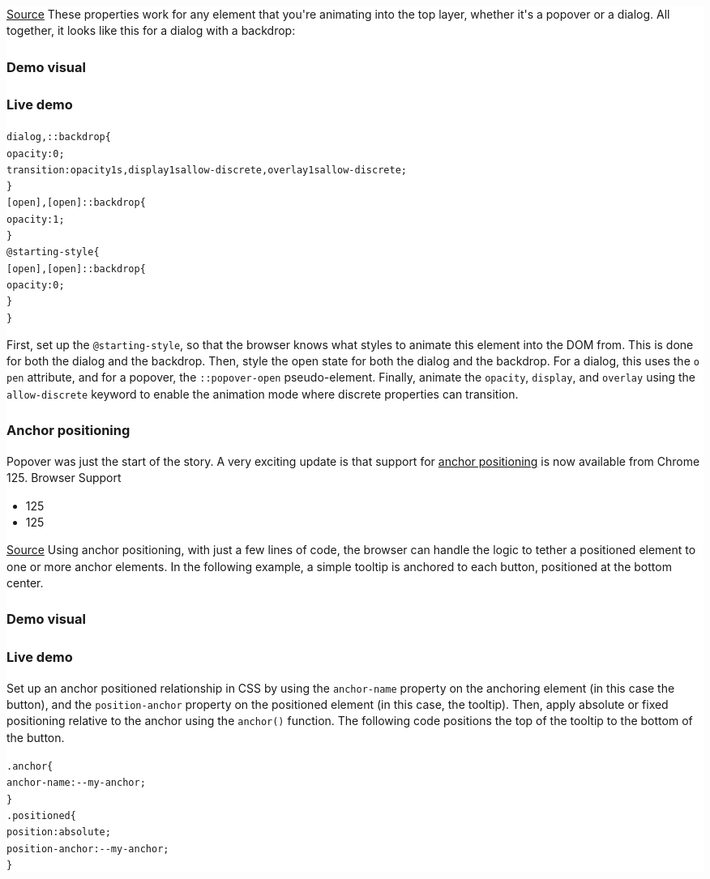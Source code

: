 
[Source](https://developer.mozilla.org/docs/Web/CSS/overlay)
These properties work for any element that you're animating into the top layer, whether it's a popover or a dialog. All together, it looks like this for a dialog with a backdrop:
### Demo visual
### Live demo
```
dialog,::backdrop{
opacity:0;
transition:opacity1s,display1sallow-discrete,overlay1sallow-discrete;
}
[open],[open]::backdrop{
opacity:1;
}
@starting-style{
[open],[open]::backdrop{
opacity:0;
}
}

```

First, set up the `@starting-style`, so that the browser knows what styles to animate this element into the DOM from. This is done for both the dialog and the backdrop. Then, style the open state for both the dialog and the backdrop. For a dialog, this uses the `open` attribute, and for a popover, the `::popover-open` pseudo-element. Finally, animate the `opacity`, `display`, and `overlay` using the `allow-discrete` keyword to enable the animation mode where discrete properties can transition.
### Anchor positioning
Popover was just the start of the story. A very exciting update is that support for [anchor positioning](https://developer.chrome.com/blog/anchor-positioning-api) is now available from Chrome 125.
Browser Support
  * 125 
  * 125 


[Source](https://developer.mozilla.org/docs/Web/CSS/anchor-name)
Using anchor positioning, with just a few lines of code, the browser can handle the logic to tether a positioned element to one or more anchor elements. In the following example, a simple tooltip is anchored to each button, positioned at the bottom center.
### Demo visual
### Live demo
Set up an anchor positioned relationship in CSS by using the `anchor-name` property on the anchoring element (in this case the button), and the `position-anchor` property on the positioned element (in this case, the tooltip). Then, apply absolute or fixed positioning relative to the anchor using the `anchor()` function. The following code positions the top of the tooltip to the bottom of the button.
```
.anchor{
anchor-name:--my-anchor;
}
.positioned{
position:absolute;
position-anchor:--my-anchor;
}

```
